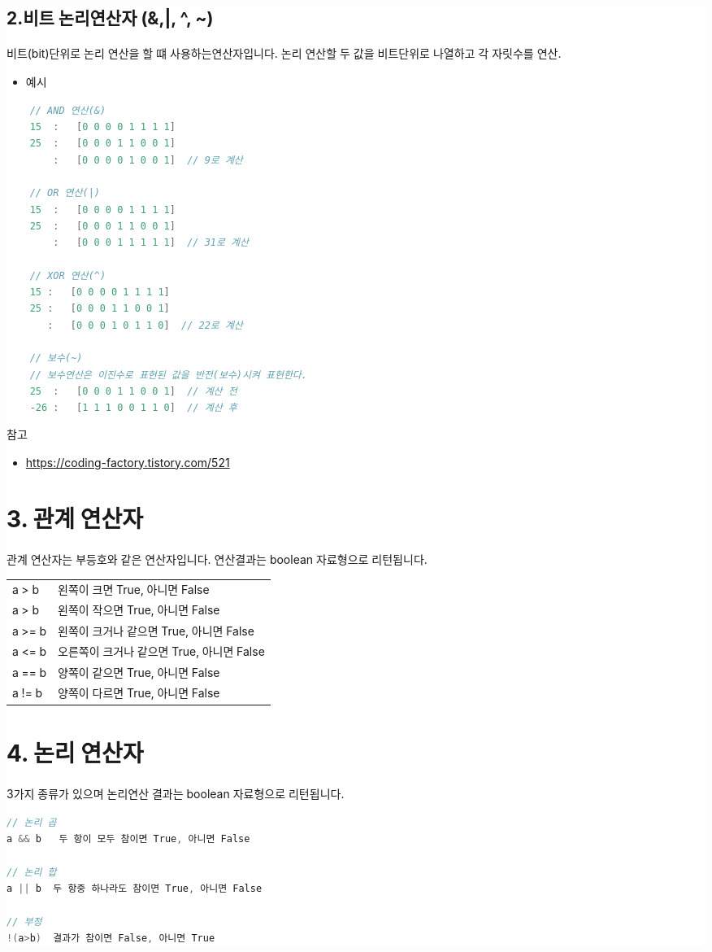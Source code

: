 
## 2.비트 논리연산자 (&,|, ^, ~)
비트(bit)단위로 논리 연산을 할 떄 사용하는연산자입니다. 
논리 연산할 두 값을 비트단위로 나열하고 각 자릿수를 연산. 

- 예시

~~~java
    // AND 연산(&)
    15  :   [0 0 0 0 1 1 1 1]
    25  :   [0 0 0 1 1 0 0 1]
        :   [0 0 0 0 1 0 0 1]  // 9로 계산

    // OR 연산(|)
    15  :   [0 0 0 0 1 1 1 1]
    25  :   [0 0 0 1 1 0 0 1]
        :   [0 0 0 1 1 1 1 1]  // 31로 계산

    // XOR 연산(^)
    15 :   [0 0 0 0 1 1 1 1]
    25 :   [0 0 0 1 1 0 0 1]
       :   [0 0 0 1 0 1 1 0]  // 22로 계산

    // 보수(~)
    // 보수연산은 이진수로 표현된 값을 반전(보수)시켜 표현한다.
    25  :   [0 0 0 1 1 0 0 1]  // 계산 전
    -26 :   [1 1 1 0 0 1 1 0]  // 계산 후
~~~
참고
- https://coding-factory.tistory.com/521



# 3. 관계 연산자 
관계 연산자는 부등호와 같은 연산자입니다. 
연산결과는 boolean 자료형으로 리턴됩니다. 

|        |                    |
|--------|------------------- |
| a > b  |  왼쪽이 크면 True, 아니면 False| 
| a > b  | 왼쪽이 작으면 True, 아니면 False| 
| a >= b  |왼쪽이 크거나 같으면 True, 아니면 False| 
| a <= b  |오른쪽이 크거나 같으면 True, 아니면 False| 
| a == b  | 양쪽이 같으면 True, 아니면 False| 
| a != b  | 양쪽이 다르면 True, 아니면 False| 


# 4. 논리 연산자
3가지 종류가 있으며 논리연산 결과는 boolean 자료형으로 리턴됩니다.
~~~java
// 논리 곱 
a && b   두 항이 모두 참이면 True, 아니면 False

// 논리 합 
a || b  두 항중 하나라도 참이면 True, 아니면 False

// 부정 
!(a>b)  결과가 참이면 False, 아니면 True
~~~
